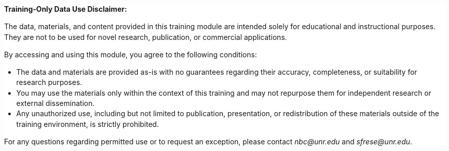 **Training-Only Data Use Disclaimer:**

 The data, materials, and content provided in this training module are intended solely for educational and instructional purposes. They are not to be used for novel research, publication, or commercial applications.

By accessing and using this module, you agree to the following conditions:

- The data and materials are provided as-is with no guarantees regarding their accuracy, completeness, or suitability for research purposes.
- You may use the materials only within the context of this training and may not repurpose them for independent research or external dissemination.
- Any unauthorized use, including but not limited to publication, presentation, or redistribution of these materials outside of the training environment, is strictly prohibited.

For any questions regarding permitted use or to request an exception, please contact _nbc@unr.edu_ and _sfrese@unr.edu_.
